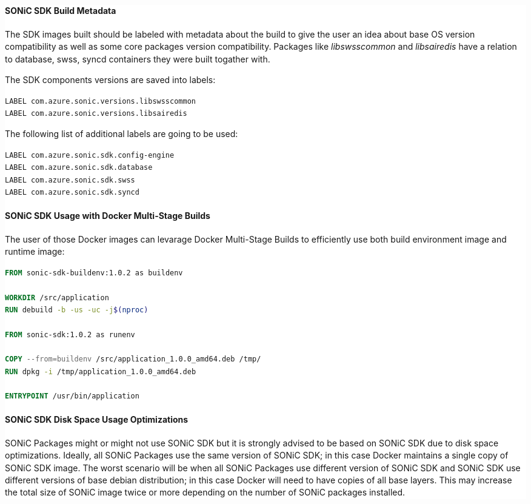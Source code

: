 
#### SONiC SDK Build Metadata

The SDK images built should be labeled with metadata about the build to give the user an idea about base OS version
compatibility as well as some core packages version compatibility. Packages like *libswsscommon* and *libsairedis*
have a relation to database, swss, syncd containers they were built togather with.

The SDK components versions are saved into labels:

```
LABEL com.azure.sonic.versions.libswsscommon
LABEL com.azure.sonic.versions.libsairedis
```

The following list of additional labels are going to be used:

```
LABEL com.azure.sonic.sdk.config-engine
LABEL com.azure.sonic.sdk.database
LABEL com.azure.sonic.sdk.swss
LABEL com.azure.sonic.sdk.syncd
```


#### SONiC SDK Usage with Docker Multi-Stage Builds

The user of those Docker images can levarage Docker Multi-Stage Builds to efficiently use both build environment image
and runtime image:

```Dockerfile
FROM sonic-sdk-buildenv:1.0.2 as buildenv

WORKDIR /src/application
RUN debuild -b -us -uc -j$(nproc)

FROM sonic-sdk:1.0.2 as runenv

COPY --from=buildenv /src/application_1.0.0_amd64.deb /tmp/
RUN dpkg -i /tmp/application_1.0.0_amd64.deb

ENTRYPOINT /usr/bin/application
```


#### SONiC SDK Disk Space Usage Optimizations

SONiC Packages might or might not use SONiC SDK but it is strongly advised to be based on SONiC SDK due to disk space optimizations.
Ideally, all SONiC Packages use the same version of SONiC SDK; in this case Docker maintains a single copy of SONiC SDK image.
The worst scenario will be when all SONiC Packages use different version of SONiC SDK and SONiC SDK use different versions of
base debian distribution; in this case Docker will need to have copies of all base layers. This may increase the total size of
SONiC image twice or more depending on the number of SONiC packages installed.
